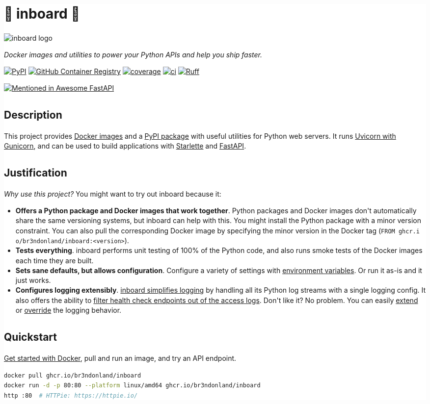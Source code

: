 # 🚢 inboard 🐳

<img src="assets/images/inboard-logo.svg" alt="inboard logo" width="90%" />

_Docker images and utilities to power your Python APIs and help you ship faster._

[![PyPI](https://img.shields.io/pypi/v/inboard?color=success)](https://pypi.org/project/inboard/)
[![GitHub Container Registry](https://img.shields.io/badge/github%20container%20registry-inboard-success)](https://github.com/br3ndonland/inboard/pkgs/container/inboard)
[![coverage](https://img.shields.io/badge/coverage-100%25-brightgreen?logo=pytest&logoColor=white)](https://coverage.readthedocs.io/en/latest/)
[![ci](https://github.com/br3ndonland/inboard/workflows/ci/badge.svg)](https://github.com/br3ndonland/inboard/actions)
[![Ruff](https://img.shields.io/endpoint?url=https://raw.githubusercontent.com/astral-sh/ruff/ef2798f758e03fa659d1ba2973ddd59515400978/assets/badge/v2.json)](https://github.com/astral-sh/ruff)

[![Mentioned in Awesome FastAPI](https://awesome.re/mentioned-badge-flat.svg)](https://github.com/mjhea0/awesome-fastapi)

## Description

This project provides [Docker images](https://github.com/br3ndonland/inboard/pkgs/container/inboard) and a [PyPI package](https://pypi.org/project/inboard/) with useful utilities for Python web servers. It runs [Uvicorn with Gunicorn](https://www.uvicorn.org/), and can be used to build applications with [Starlette](https://www.starlette.io/) and [FastAPI](https://fastapi.tiangolo.com/).

## Justification

_Why use this project?_ You might want to try out inboard because it:

-   **Offers a Python package and Docker images that work together**. Python packages and Docker images don't automatically share the same versioning systems, but inboard can help with this. You might install the Python package with a minor version constraint. You can also pull the corresponding Docker image by specifying the minor version in the Docker tag (`FROM ghcr.io/br3ndonland/inboard:<version>`).
-   **Tests everything**. inboard performs unit testing of 100% of the Python code, and also runs smoke tests of the Docker images each time they are built.
-   **Sets sane defaults, but allows configuration**. Configure a variety of settings with [environment variables](environment.md). Or run it as-is and it just works.
-   **Configures logging extensibly**. [inboard simplifies logging](logging.md) by handling all its Python log streams with a single logging config. It also offers the ability to [filter health check endpoints out of the access logs](logging.md#filtering-log-messages). Don't like it? No problem. You can easily [extend](logging.md#extending-the-logging-config) or [override](logging.md#overriding-the-logging-config) the logging behavior.

## Quickstart

[Get started with Docker](https://www.docker.com/get-started), pull and run an image, and try an API endpoint.

```sh
docker pull ghcr.io/br3ndonland/inboard
docker run -d -p 80:80 --platform linux/amd64 ghcr.io/br3ndonland/inboard
http :80  # HTTPie: https://httpie.io/
```
